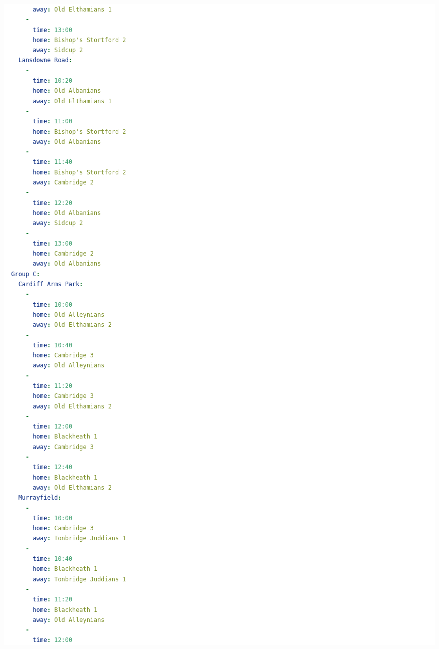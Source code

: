 ```yaml
        away: Old Elthamians 1
      -
        time: 13:00
        home: Bishop's Stortford 2
        away: Sidcup 2
    Lansdowne Road:
      -
        time: 10:20
        home: Old Albanians
        away: Old Elthamians 1
      -
        time: 11:00
        home: Bishop's Stortford 2
        away: Old Albanians
      -
        time: 11:40
        home: Bishop's Stortford 2
        away: Cambridge 2
      -
        time: 12:20
        home: Old Albanians
        away: Sidcup 2
      -
        time: 13:00
        home: Cambridge 2
        away: Old Albanians
  Group C:
    Cardiff Arms Park:
      -
        time: 10:00
        home: Old Alleynians
        away: Old Elthamians 2
      -
        time: 10:40
        home: Cambridge 3
        away: Old Alleynians
      -
        time: 11:20
        home: Cambridge 3
        away: Old Elthamians 2
      -
        time: 12:00
        home: Blackheath 1
        away: Cambridge 3
      -
        time: 12:40
        home: Blackheath 1
        away: Old Elthamians 2
    Murrayfield:
      -
        time: 10:00
        home: Cambridge 3
        away: Tonbridge Juddians 1
      -
        time: 10:40
        home: Blackheath 1
        away: Tonbridge Juddians 1
      -
        time: 11:20
        home: Blackheath 1
        away: Old Alleynians
      -
        time: 12:00
```